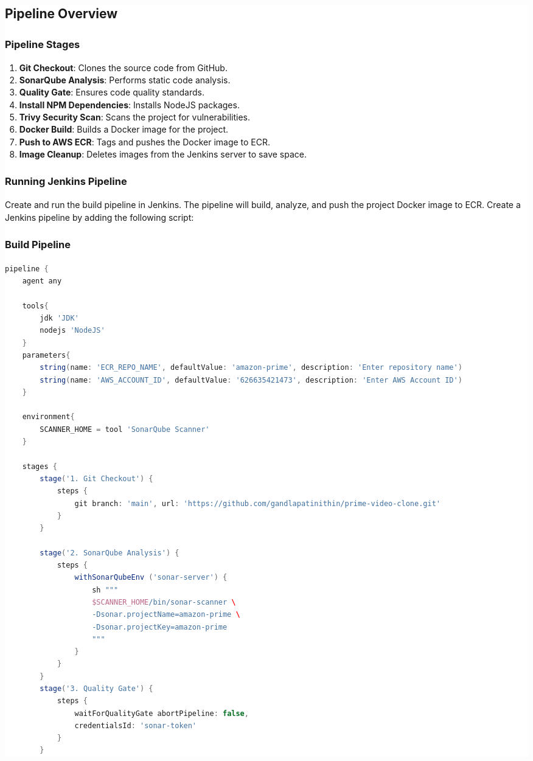## Pipeline Overview
### Pipeline Stages
1. **Git Checkout**: Clones the source code from GitHub.
2. **SonarQube Analysis**: Performs static code analysis.
3. **Quality Gate**: Ensures code quality standards.
4. **Install NPM Dependencies**: Installs NodeJS packages.
5. **Trivy Security Scan**: Scans the project for vulnerabilities.
6. **Docker Build**: Builds a Docker image for the project.
7. **Push to AWS ECR**: Tags and pushes the Docker image to ECR.
8. **Image Cleanup**: Deletes images from the Jenkins server to save space.

### Running Jenkins Pipeline
Create and run the build pipeline in Jenkins. The pipeline will build, analyze, and push the project Docker image to ECR.
Create a Jenkins pipeline by adding the following script:

### Build Pipeline

```groovy
pipeline {
    agent any

    tools{
        jdk 'JDK'
        nodejs 'NodeJS'
    }
    parameters{
        string(name: 'ECR_REPO_NAME', defaultValue: 'amazon-prime', description: 'Enter repository name')
        string(name: 'AWS_ACCOUNT_ID', defaultValue: '626635421473', description: 'Enter AWS Account ID')
    }

    environment{
        SCANNER_HOME = tool 'SonarQube Scanner'
    }

    stages {
        stage('1. Git Checkout') {
            steps {
                git branch: 'main', url: 'https://github.com/gandlapatinithin/prime-video-clone.git'
            }
        }

        stage('2. SonarQube Analysis') {
            steps {
                withSonarQubeEnv ('sonar-server') {
                    sh """
                    $SCANNER_HOME/bin/sonar-scanner \
                    -Dsonar.projectName=amazon-prime \
                    -Dsonar.projectKey=amazon-prime
                    """
                }
            }
        }
        stage('3. Quality Gate') {
            steps {
                waitForQualityGate abortPipeline: false, 
                credentialsId: 'sonar-token'
            }
        }
```